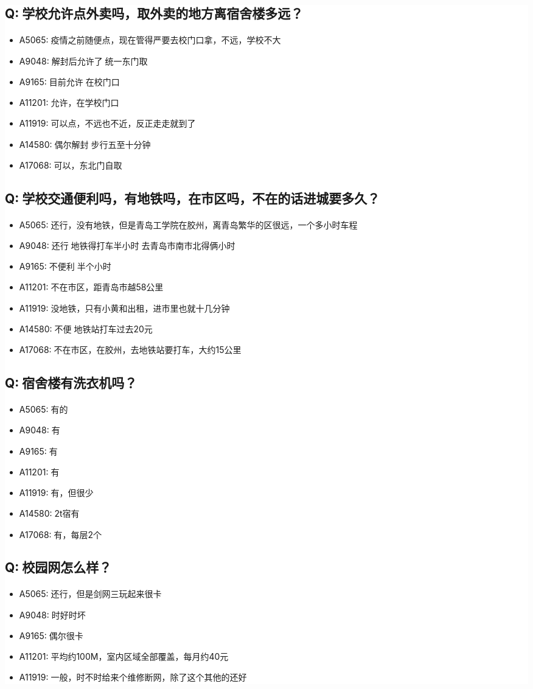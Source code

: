 ## Q: 学校允许点外卖吗，取外卖的地方离宿舍楼多远？

- A5065: 疫情之前随便点，现在管得严要去校门口拿，不远，学校不大

- A9048: 解封后允许了 统一东门取

- A9165: 目前允许 在校门口

- A11201: 允许，在学校门口

- A11919: 可以点，不远也不近，反正走走就到了

- A14580: 偶尔解封 步行五至十分钟

- A17068: 可以，东北门自取

## Q: 学校交通便利吗，有地铁吗，在市区吗，不在的话进城要多久？

- A5065: 还行，没有地铁，但是青岛工学院在胶州，离青岛繁华的区很远，一个多小时车程

- A9048: 还行 地铁得打车半小时 去青岛市南市北得俩小时

- A9165: 不便利 半个小时

- A11201: 不在市区，距青岛市越58公里

- A11919: 没地铁，只有小黄和出租，进市里也就十几分钟

- A14580: 不便 地铁站打车过去20元

- A17068: 不在市区，在胶州，去地铁站要打车，大约15公里

## Q: 宿舍楼有洗衣机吗？

- A5065: 有的

- A9048: 有

- A9165: 有

- A11201: 有

- A11919: 有，但很少

- A14580: 2t宿有

- A17068: 有，每层2个

## Q: 校园网怎么样？

- A5065: 还行，但是剑网三玩起来很卡

- A9048: 时好时坏

- A9165: 偶尔很卡

- A11201: 平均约100M，室内区域全部覆盖，每月约40元

- A11919: 一般，时不时给来个维修断网，除了这个其他的还好
